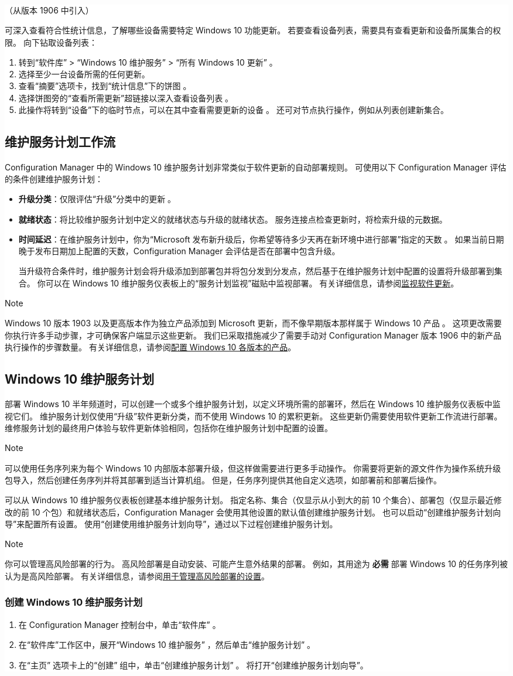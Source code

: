（从版本 1906 中引入） 

可深入查看符合性统计信息，了解哪些设备需要特定 Windows 10 功能更新。 若要查看设备列表，需要具有查看更新和设备所属集合的权限。 向下钻取设备列表：

1. 转到“软件库” > “Windows 10 维护服务” > “所有 Windows 10 更新”    。
1. 选择至少一台设备所需的任何更新。
1. 查看“摘要”选项卡，找到“统计信息”下的饼图   。
1. 选择饼图旁的“查看所需更新”超链接以深入查看设备列表  。
1. 此操作将转到“设备”下的临时节点，可以在其中查看需要更新的设备  。 还可对节点执行操作，例如从列表创建新集合。

## <a name="servicing-plan-workflow"></a>维护服务计划工作流

Configuration Manager 中的 Windows 10 维护服务计划非常类似于软件更新的自动部署规则。 可使用以下 Configuration Manager 评估的条件创建维护服务计划：

- **升级分类**：仅限评估“升级”分类中的更新  。

- **就绪状态**：将比较维护服务计划中定义的就绪状态与升级的就绪状态。 服务连接点检查更新时，将检索升级的元数据。

- **时间延迟**：在维护服务计划中，你为“Microsoft 发布新升级后，你希望等待多少天再在新环境中进行部署”指定的天数  。 如果当前日期晚于发布日期加上配置的天数，Configuration Manager 会评估是否在部署中包含升级。

  当升级符合条件时，维护服务计划会将升级添加到部署包并将包分发到分发点，然后基于在维护服务计划中配置的设置将升级部署到集合。 你可以在 Windows 10 维护服务仪表板上的“服务计划监视”磁贴中监视部署。 有关详细信息，请参阅[监视软件更新](../../sum/deploy-use/monitor-software-updates.md)。

> [!NOTE]
> Windows 10 版本 1903 以及更高版本作为独立产品添加到 Microsoft 更新，而不像早期版本那样属于 Windows 10 产品   。 这项更改需要你执行许多手动步骤，才可确保客户端显示这些更新。 我们已采取措施减少了需要手动对 Configuration Manager 版本 1906 中的新产品执行操作的步骤数量。 有关详细信息，请参阅[配置 Windows 10 各版本的产品](../../sum/get-started/configure-classifications-and-products.md#windows-10-version-1903-and-later)。

## <a name="windows-10-servicing-plan"></a><a name="BKMK_ServicingPlan"></a> Windows 10 维护服务计划

部署 Windows 10 半年频道时，可以创建一个或多个维护服务计划，以定义环境所需的部署环，然后在 Windows 10 维护服务仪表板中监视它们。 维护服务计划仅使用“升级”软件更新分类，而不使用 Windows 10 的累积更新。  这些更新仍需要使用软件更新工作流进行部署。 维修服务计划的最终用户体验与软件更新体验相同，包括你在维护服务计划中配置的设置。  

> [!NOTE]
> 可以使用任务序列来为每个 Windows 10 内部版本部署升级，但这样做需要进行更多手动操作。 你需要将更新的源文件作为操作系统升级包导入，然后创建任务序列并将其部署到适当计算机组。 但是，任务序列提供其他自定义选项，如部署前和部署后操作。

可以从 Windows 10 维护服务仪表板创建基本维护服务计划。 指定名称、集合（仅显示从小到大的前 10 个集合）、部署包（仅显示最近修改的前 10 个包）和就绪状态后，Configuration Manager 会使用其他设置的默认值创建维护服务计划。 也可以启动“创建维护服务计划向导”来配置所有设置。 使用“创建使用维护服务计划向导”，通过以下过程创建维护服务计划。  

> [!NOTE]  
> 你可以管理高风险部署的行为。 高风险部署是自动安装、可能产生意外结果的部署。 例如，其用途为 **必需** 部署 Windows 10 的任务序列被认为是高风险部署。 有关详细信息，请参阅[用于管理高风险部署的设置](../../core/servers/manage/settings-to-manage-high-risk-deployments.md)。

### <a name="to-create-a-windows-10-servicing-plan"></a>创建 Windows 10 维护服务计划

1. 在 Configuration Manager 控制台中，单击“软件库”  。

1. 在“软件库”工作区中，展开“Windows 10 维护服务”  ，然后单击“维护服务计划”  。

1. 在“主页”  选项卡上的“创建”  组中，单击“创建维护服务计划”  。 将打开“创建维护服务计划向导”。
